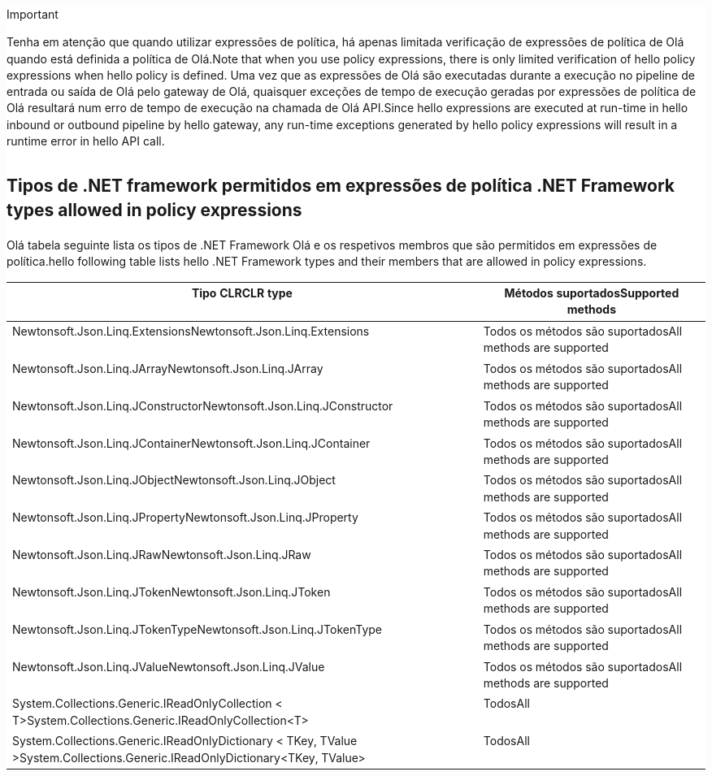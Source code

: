 > [!IMPORTANT]
>  <span data-ttu-id="70175-125">Tenha em atenção que quando utilizar expressões de política, há apenas limitada verificação de expressões de política de Olá quando está definida a política de Olá.</span><span class="sxs-lookup"><span data-stu-id="70175-125">Note that when you use policy expressions, there is only limited verification of hello policy expressions when hello policy is defined.</span></span> <span data-ttu-id="70175-126">Uma vez que as expressões de Olá são executadas durante a execução no pipeline de entrada ou saída de Olá pelo gateway de Olá, quaisquer exceções de tempo de execução geradas por expressões de política de Olá resultará num erro de tempo de execução na chamada de Olá API.</span><span class="sxs-lookup"><span data-stu-id="70175-126">Since hello expressions are executed at run-time in hello inbound or outbound pipeline by hello gateway, any run-time exceptions generated by hello policy expressions will result in a runtime error in hello API call.</span></span>  
  
##  <span data-ttu-id="70175-127"><a name="CLRTypes"></a>Tipos de .NET framework permitidos em expressões de política</span><span class="sxs-lookup"><span data-stu-id="70175-127"><a name="CLRTypes"></a> .NET Framework types allowed in policy expressions</span></span>  
 <span data-ttu-id="70175-128">Olá tabela seguinte lista os tipos de .NET Framework Olá e os respetivos membros que são permitidos em expressões de política.</span><span class="sxs-lookup"><span data-stu-id="70175-128">hello following table lists hello .NET Framework types and their members that are allowed in policy expressions.</span></span>  
  
|<span data-ttu-id="70175-129">Tipo CLR</span><span class="sxs-lookup"><span data-stu-id="70175-129">CLR type</span></span>|<span data-ttu-id="70175-130">Métodos suportados</span><span class="sxs-lookup"><span data-stu-id="70175-130">Supported methods</span></span>|  
|--------------|-----------------------|  
|<span data-ttu-id="70175-131">Newtonsoft.Json.Linq.Extensions</span><span class="sxs-lookup"><span data-stu-id="70175-131">Newtonsoft.Json.Linq.Extensions</span></span>|<span data-ttu-id="70175-132">Todos os métodos são suportados</span><span class="sxs-lookup"><span data-stu-id="70175-132">All methods are supported</span></span>|  
|<span data-ttu-id="70175-133">Newtonsoft.Json.Linq.JArray</span><span class="sxs-lookup"><span data-stu-id="70175-133">Newtonsoft.Json.Linq.JArray</span></span>|<span data-ttu-id="70175-134">Todos os métodos são suportados</span><span class="sxs-lookup"><span data-stu-id="70175-134">All methods are supported</span></span>|  
|<span data-ttu-id="70175-135">Newtonsoft.Json.Linq.JConstructor</span><span class="sxs-lookup"><span data-stu-id="70175-135">Newtonsoft.Json.Linq.JConstructor</span></span>|<span data-ttu-id="70175-136">Todos os métodos são suportados</span><span class="sxs-lookup"><span data-stu-id="70175-136">All methods are supported</span></span>|  
|<span data-ttu-id="70175-137">Newtonsoft.Json.Linq.JContainer</span><span class="sxs-lookup"><span data-stu-id="70175-137">Newtonsoft.Json.Linq.JContainer</span></span>|<span data-ttu-id="70175-138">Todos os métodos são suportados</span><span class="sxs-lookup"><span data-stu-id="70175-138">All methods are supported</span></span>|  
|<span data-ttu-id="70175-139">Newtonsoft.Json.Linq.JObject</span><span class="sxs-lookup"><span data-stu-id="70175-139">Newtonsoft.Json.Linq.JObject</span></span>|<span data-ttu-id="70175-140">Todos os métodos são suportados</span><span class="sxs-lookup"><span data-stu-id="70175-140">All methods are supported</span></span>|  
|<span data-ttu-id="70175-141">Newtonsoft.Json.Linq.JProperty</span><span class="sxs-lookup"><span data-stu-id="70175-141">Newtonsoft.Json.Linq.JProperty</span></span>|<span data-ttu-id="70175-142">Todos os métodos são suportados</span><span class="sxs-lookup"><span data-stu-id="70175-142">All methods are supported</span></span>|  
|<span data-ttu-id="70175-143">Newtonsoft.Json.Linq.JRaw</span><span class="sxs-lookup"><span data-stu-id="70175-143">Newtonsoft.Json.Linq.JRaw</span></span>|<span data-ttu-id="70175-144">Todos os métodos são suportados</span><span class="sxs-lookup"><span data-stu-id="70175-144">All methods are supported</span></span>|  
|<span data-ttu-id="70175-145">Newtonsoft.Json.Linq.JToken</span><span class="sxs-lookup"><span data-stu-id="70175-145">Newtonsoft.Json.Linq.JToken</span></span>|<span data-ttu-id="70175-146">Todos os métodos são suportados</span><span class="sxs-lookup"><span data-stu-id="70175-146">All methods are supported</span></span>|  
|<span data-ttu-id="70175-147">Newtonsoft.Json.Linq.JTokenType</span><span class="sxs-lookup"><span data-stu-id="70175-147">Newtonsoft.Json.Linq.JTokenType</span></span>|<span data-ttu-id="70175-148">Todos os métodos são suportados</span><span class="sxs-lookup"><span data-stu-id="70175-148">All methods are supported</span></span>|  
|<span data-ttu-id="70175-149">Newtonsoft.Json.Linq.JValue</span><span class="sxs-lookup"><span data-stu-id="70175-149">Newtonsoft.Json.Linq.JValue</span></span>|<span data-ttu-id="70175-150">Todos os métodos são suportados</span><span class="sxs-lookup"><span data-stu-id="70175-150">All methods are supported</span></span>|  
|<span data-ttu-id="70175-151">System.Collections.Generic.IReadOnlyCollection < T\></span><span class="sxs-lookup"><span data-stu-id="70175-151">System.Collections.Generic.IReadOnlyCollection<T\></span></span>|<span data-ttu-id="70175-152">Todos</span><span class="sxs-lookup"><span data-stu-id="70175-152">All</span></span>|  
|<span data-ttu-id="70175-153">System.Collections.Generic.IReadOnlyDictionary < TKey, TValue ></span><span class="sxs-lookup"><span data-stu-id="70175-153">System.Collections.Generic.IReadOnlyDictionary<TKey,  TValue></span></span>|<span data-ttu-id="70175-154">Todos</span><span class="sxs-lookup"><span data-stu-id="70175-154">All</span></span>|  
